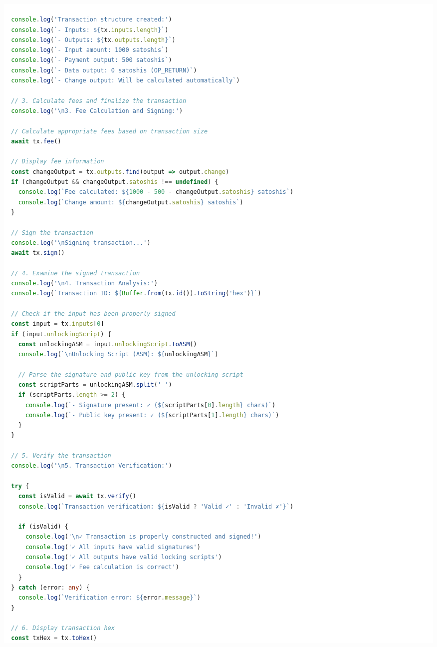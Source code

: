 ```typescript
  
  console.log('Transaction structure created:')
  console.log(`- Inputs: ${tx.inputs.length}`)
  console.log(`- Outputs: ${tx.outputs.length}`)
  console.log(`- Input amount: 1000 satoshis`)
  console.log(`- Payment output: 500 satoshis`)
  console.log(`- Data output: 0 satoshis (OP_RETURN)`)
  console.log(`- Change output: Will be calculated automatically`)
  
  // 3. Calculate fees and finalize the transaction
  console.log('\n3. Fee Calculation and Signing:')
  
  // Calculate appropriate fees based on transaction size
  await tx.fee()
  
  // Display fee information
  const changeOutput = tx.outputs.find(output => output.change)
  if (changeOutput && changeOutput.satoshis !== undefined) {
    console.log(`Fee calculated: ${1000 - 500 - changeOutput.satoshis} satoshis`)
    console.log(`Change amount: ${changeOutput.satoshis} satoshis`)
  }
  
  // Sign the transaction
  console.log('\nSigning transaction...')
  await tx.sign()
  
  // 4. Examine the signed transaction
  console.log('\n4. Transaction Analysis:')
  console.log(`Transaction ID: ${Buffer.from(tx.id()).toString('hex')}`)
  
  // Check if the input has been properly signed
  const input = tx.inputs[0]
  if (input.unlockingScript) {
    const unlockingASM = input.unlockingScript.toASM()
    console.log(`\nUnlocking Script (ASM): ${unlockingASM}`)
    
    // Parse the signature and public key from the unlocking script
    const scriptParts = unlockingASM.split(' ')
    if (scriptParts.length >= 2) {
      console.log(`- Signature present: ✓ (${scriptParts[0].length} chars)`)
      console.log(`- Public key present: ✓ (${scriptParts[1].length} chars)`)
    }
  }
  
  // 5. Verify the transaction
  console.log('\n5. Transaction Verification:')
  
  try {
    const isValid = await tx.verify()
    console.log(`Transaction verification: ${isValid ? 'Valid ✓' : 'Invalid ✗'}`)
    
    if (isValid) {
      console.log('\n✓ Transaction is properly constructed and signed!')
      console.log('✓ All inputs have valid signatures')
      console.log('✓ All outputs have valid locking scripts')
      console.log('✓ Fee calculation is correct')
    }
  } catch (error: any) {
    console.log(`Verification error: ${error.message}`)
  }
  
  // 6. Display transaction hex
  const txHex = tx.toHex()
```